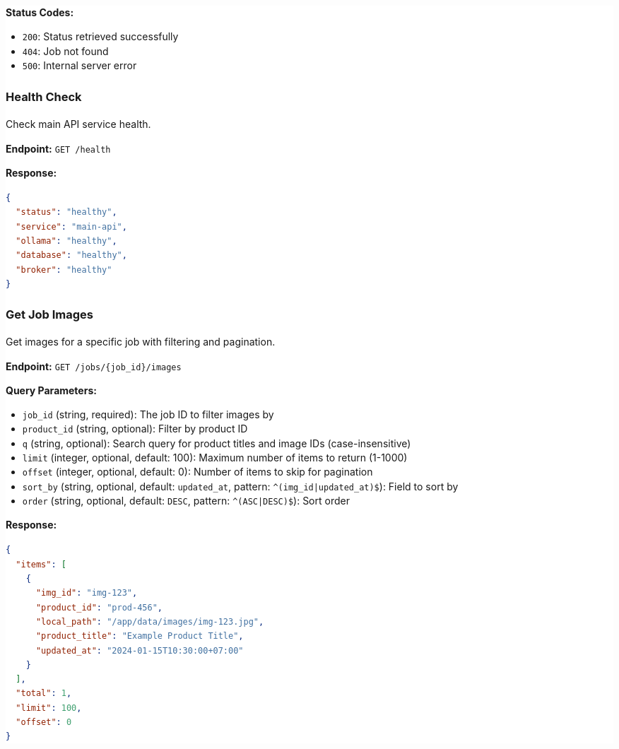 **Status Codes:**
- `200`: Status retrieved successfully
- `404`: Job not found
- `500`: Internal server error

### Health Check

Check main API service health.

**Endpoint:** `GET /health`

**Response:**
```json
{
  "status": "healthy",
  "service": "main-api",
  "ollama": "healthy",
  "database": "healthy",
  "broker": "healthy"
}
```

### Get Job Images

Get images for a specific job with filtering and pagination.

**Endpoint:** `GET /jobs/{job_id}/images`

**Query Parameters:**
- `job_id` (string, required): The job ID to filter images by
- `product_id` (string, optional): Filter by product ID
- `q` (string, optional): Search query for product titles and image IDs (case-insensitive)
- `limit` (integer, optional, default: 100): Maximum number of items to return (1-1000)
- `offset` (integer, optional, default: 0): Number of items to skip for pagination
- `sort_by` (string, optional, default: `updated_at`, pattern: `^(img_id|updated_at)$`): Field to sort by
- `order` (string, optional, default: `DESC`, pattern: `^(ASC|DESC)$`): Sort order

**Response:**
```json
{
  "items": [
    {
      "img_id": "img-123",
      "product_id": "prod-456",
      "local_path": "/app/data/images/img-123.jpg",
      "product_title": "Example Product Title",
      "updated_at": "2024-01-15T10:30:00+07:00"
    }
  ],
  "total": 1,
  "limit": 100,
  "offset": 0
}
```

